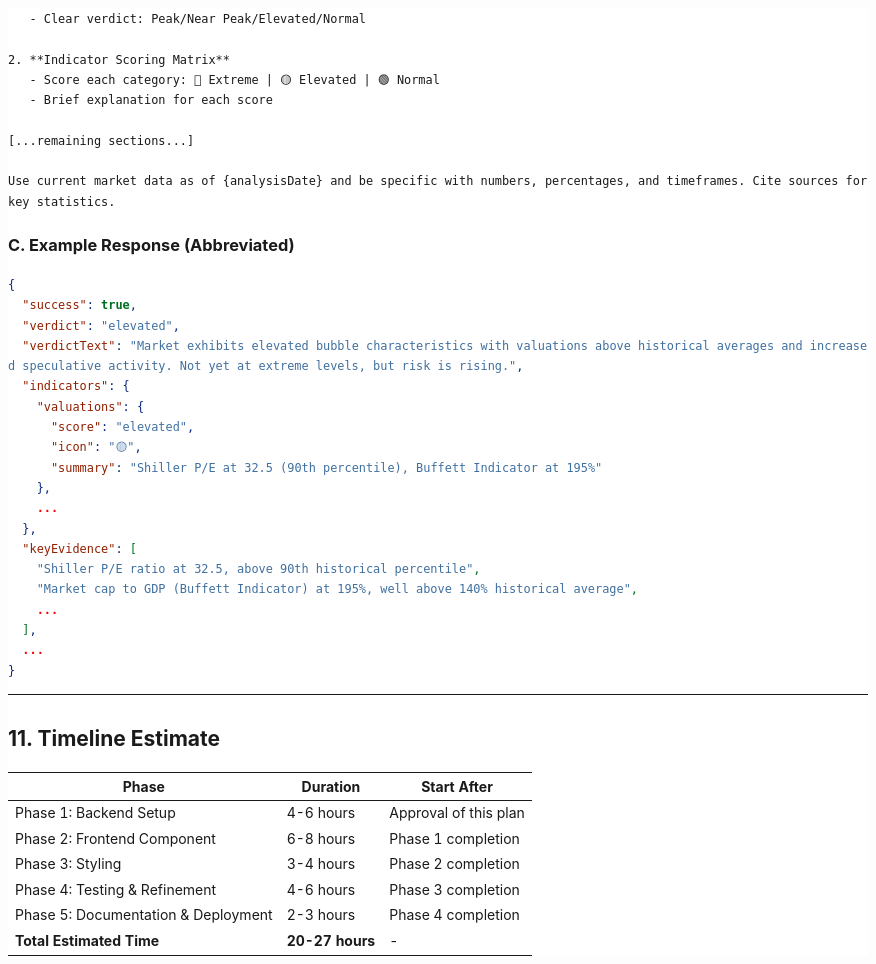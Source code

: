 ```
   - Clear verdict: Peak/Near Peak/Elevated/Normal

2. **Indicator Scoring Matrix**
   - Score each category: 🔴 Extreme | 🟡 Elevated | 🟢 Normal
   - Brief explanation for each score

[...remaining sections...]

Use current market data as of {analysisDate} and be specific with numbers, percentages, and timeframes. Cite sources for key statistics.
```

### C. Example Response (Abbreviated)
```json
{
  "success": true,
  "verdict": "elevated",
  "verdictText": "Market exhibits elevated bubble characteristics with valuations above historical averages and increased speculative activity. Not yet at extreme levels, but risk is rising.",
  "indicators": {
    "valuations": {
      "score": "elevated",
      "icon": "🟡",
      "summary": "Shiller P/E at 32.5 (90th percentile), Buffett Indicator at 195%"
    },
    ...
  },
  "keyEvidence": [
    "Shiller P/E ratio at 32.5, above 90th historical percentile",
    "Market cap to GDP (Buffett Indicator) at 195%, well above 140% historical average",
    ...
  ],
  ...
}
```

---

## 11. Timeline Estimate

| Phase | Duration | Start After |
|-------|----------|-------------|
| Phase 1: Backend Setup | 4-6 hours | Approval of this plan |
| Phase 2: Frontend Component | 6-8 hours | Phase 1 completion |
| Phase 3: Styling | 3-4 hours | Phase 2 completion |
| Phase 4: Testing & Refinement | 4-6 hours | Phase 3 completion |
| Phase 5: Documentation & Deployment | 2-3 hours | Phase 4 completion |
| **Total Estimated Time** | **20-27 hours** | - |
